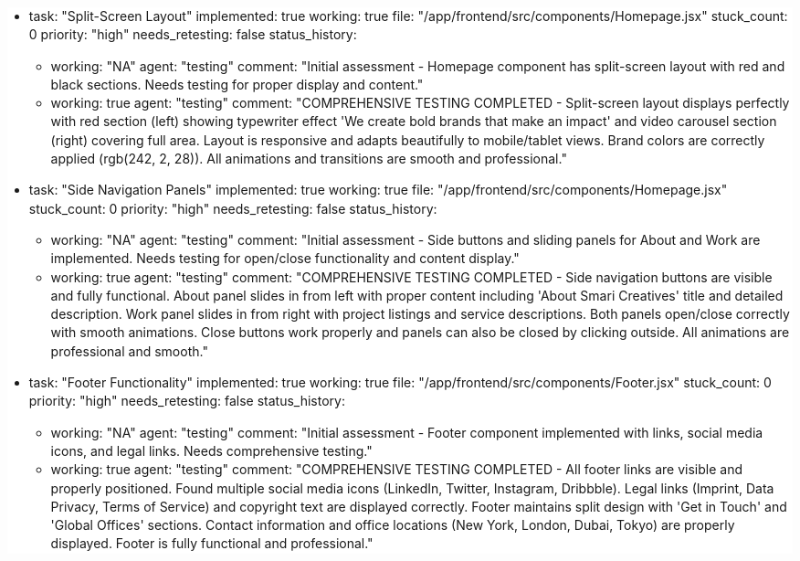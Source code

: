   - task: "Split-Screen Layout"
    implemented: true
    working: true
    file: "/app/frontend/src/components/Homepage.jsx"
    stuck_count: 0
    priority: "high"
    needs_retesting: false
    status_history:
      - working: "NA"
        agent: "testing"
        comment: "Initial assessment - Homepage component has split-screen layout with red and black sections. Needs testing for proper display and content."
      - working: true
        agent: "testing"
        comment: "COMPREHENSIVE TESTING COMPLETED - Split-screen layout displays perfectly with red section (left) showing typewriter effect 'We create bold brands that make an impact' and video carousel section (right) covering full area. Layout is responsive and adapts beautifully to mobile/tablet views. Brand colors are correctly applied (rgb(242, 2, 28)). All animations and transitions are smooth and professional."

  - task: "Side Navigation Panels"
    implemented: true
    working: true
    file: "/app/frontend/src/components/Homepage.jsx"
    stuck_count: 0
    priority: "high"
    needs_retesting: false
    status_history:
      - working: "NA"
        agent: "testing"
        comment: "Initial assessment - Side buttons and sliding panels for About and Work are implemented. Needs testing for open/close functionality and content display."
      - working: true
        agent: "testing"
        comment: "COMPREHENSIVE TESTING COMPLETED - Side navigation buttons are visible and fully functional. About panel slides in from left with proper content including 'About Smari Creatives' title and detailed description. Work panel slides in from right with project listings and service descriptions. Both panels open/close correctly with smooth animations. Close buttons work properly and panels can also be closed by clicking outside. All animations are professional and smooth."

  - task: "Footer Functionality"
    implemented: true
    working: true
    file: "/app/frontend/src/components/Footer.jsx"
    stuck_count: 0
    priority: "high"
    needs_retesting: false
    status_history:
      - working: "NA"
        agent: "testing"
        comment: "Initial assessment - Footer component implemented with links, social media icons, and legal links. Needs comprehensive testing."
      - working: true
        agent: "testing"
        comment: "COMPREHENSIVE TESTING COMPLETED - All footer links are visible and properly positioned. Found multiple social media icons (LinkedIn, Twitter, Instagram, Dribbble). Legal links (Imprint, Data Privacy, Terms of Service) and copyright text are displayed correctly. Footer maintains split design with 'Get in Touch' and 'Global Offices' sections. Contact information and office locations (New York, London, Dubai, Tokyo) are properly displayed. Footer is fully functional and professional."
